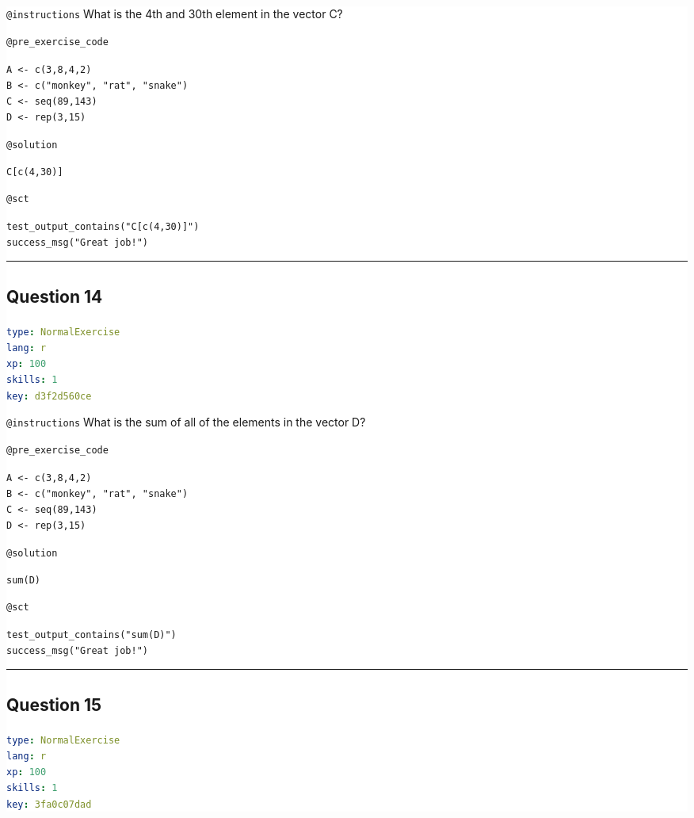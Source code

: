 `@instructions`
What is the 4th and 30th element in the vector C?

`@pre_exercise_code`
```{r}
A <- c(3,8,4,2)
B <- c("monkey", "rat", "snake")
C <- seq(89,143)
D <- rep(3,15)
```

`@solution`
```{r}
C[c(4,30)]
```

`@sct`
```{r}
test_output_contains("C[c(4,30)]")
success_msg("Great job!")
```
---
## Question 14
```yaml
type: NormalExercise
lang: r
xp: 100
skills: 1
key: d3f2d560ce
```

`@instructions`
What is the sum of all of the elements in the vector D?

`@pre_exercise_code`
```{r}
A <- c(3,8,4,2)
B <- c("monkey", "rat", "snake")
C <- seq(89,143)
D <- rep(3,15)
```

`@solution`
```{r}
sum(D)
```

`@sct`
```{r}
test_output_contains("sum(D)")
success_msg("Great job!")
```

---
## Question 15
```yaml
type: NormalExercise
lang: r
xp: 100
skills: 1
key: 3fa0c07dad
```
